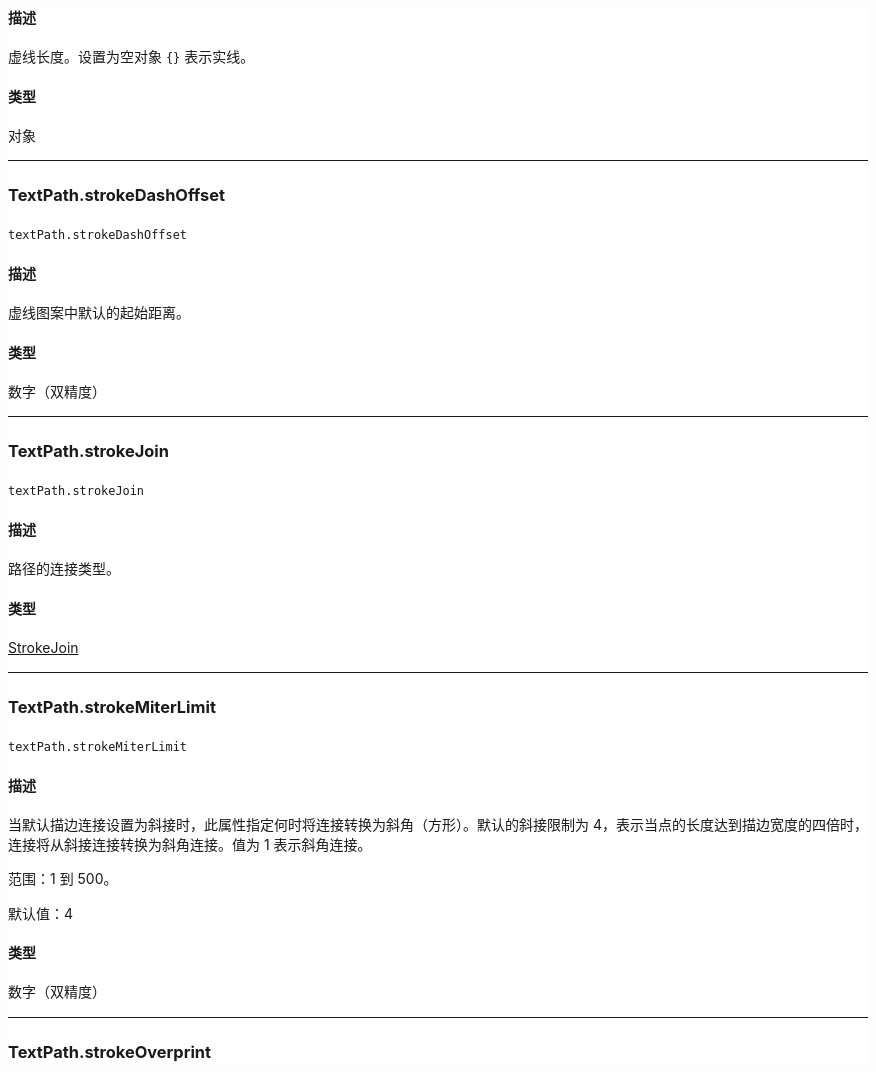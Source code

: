 #### 描述

虚线长度。设置为空对象 `{}` 表示实线。

#### 类型

对象

---

### TextPath.strokeDashOffset

`textPath.strokeDashOffset`

#### 描述

虚线图案中默认的起始距离。

#### 类型

数字（双精度）

---

### TextPath.strokeJoin

`textPath.strokeJoin`

#### 描述

路径的连接类型。

#### 类型

[StrokeJoin](scripting-constants.md#strokejoin)

---

### TextPath.strokeMiterLimit

`textPath.strokeMiterLimit`

#### 描述

当默认描边连接设置为斜接时，此属性指定何时将连接转换为斜角（方形）。默认的斜接限制为 4，表示当点的长度达到描边宽度的四倍时，连接将从斜接连接转换为斜角连接。值为 1 表示斜角连接。

范围：1 到 500。

默认值：4

#### 类型

数字（双精度）

---

### TextPath.strokeOverprint
